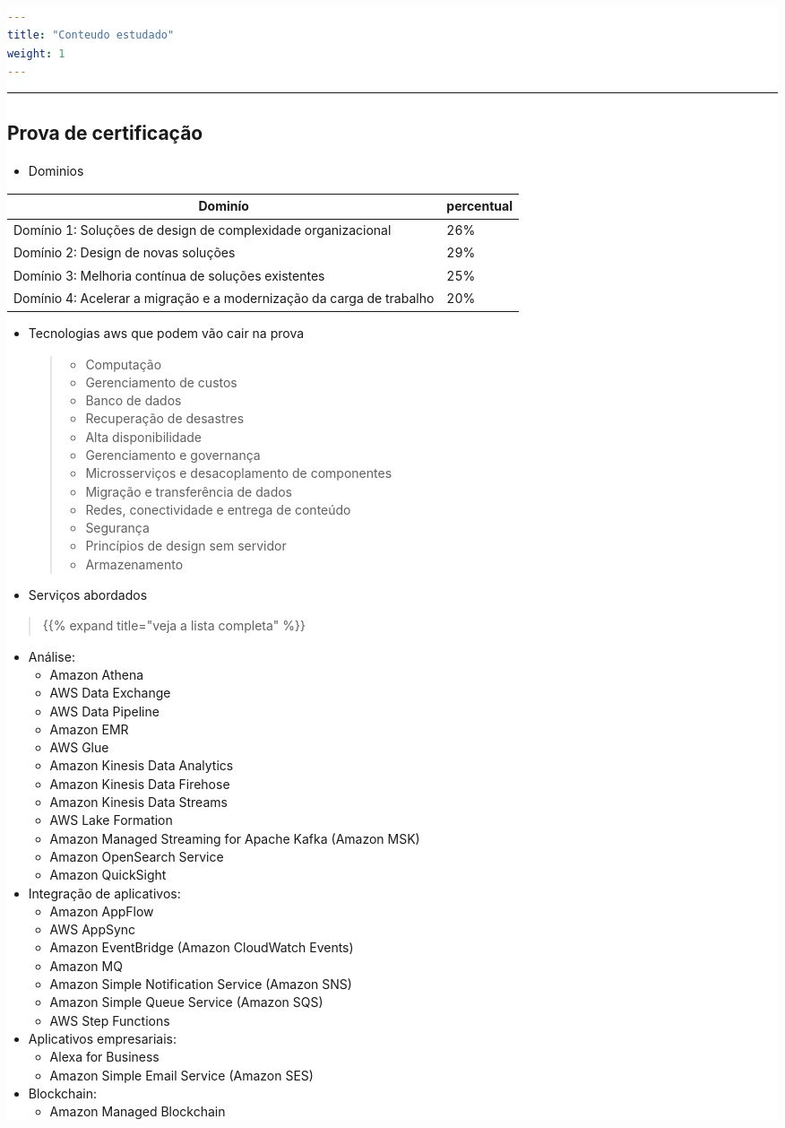 ```yaml
---
title: "Conteudo estudado"
weight: 1
---
```


---

## Prova de certificação

- Dominios

| Dominío                                                              | percentual |
| -------------------------------------------------------------------- | ---------- |
| Domínio 1: Soluções de design de complexidade organizacional         | 26%        |
| Domínio 2: Design de novas soluções                                  | 29%        |
| Domínio 3: Melhoria contínua de soluções existentes                  | 25%        |
| Domínio 4: Acelerar a migração e a modernização da carga de trabalho | 20%        |

- Tecnologias aws que podem vão cair na prova
  > - Computação
  > - Gerenciamento de custos
  > - Banco de dados
  > - Recuperação de desastres
  > - Alta disponibilidade
  > - Gerenciamento e governança
  > - Microsserviços e desacoplamento de componentes
  > - Migração e transferência de dados
  > - Redes, conectividade e entrega de conteúdo
  > - Segurança
  > - Princípios de design sem servidor
  > - Armazenamento

- Serviços abordados

> {{% expand  title="veja a lista completa" %}}
- Análise:
  - Amazon Athena
  - AWS Data Exchange
  - AWS Data Pipeline
  - Amazon EMR
  - AWS Glue
  - Amazon Kinesis Data Analytics
  - Amazon Kinesis Data Firehose
  - Amazon Kinesis Data Streams
  - AWS Lake Formation
  - Amazon Managed Streaming for Apache Kafka (Amazon MSK)
  - Amazon OpenSearch Service
  - Amazon QuickSight
- Integração de aplicativos:
  - Amazon AppFlow
  - AWS AppSync
  - Amazon EventBridge (Amazon CloudWatch Events)
  - Amazon MQ
  - Amazon Simple Notification Service (Amazon SNS)
  - Amazon Simple Queue Service (Amazon SQS)
  - AWS Step Functions
- Aplicativos empresariais:
  - Alexa for Business
  - Amazon Simple Email Service (Amazon SES)
- Blockchain:
  - Amazon Managed Blockchain